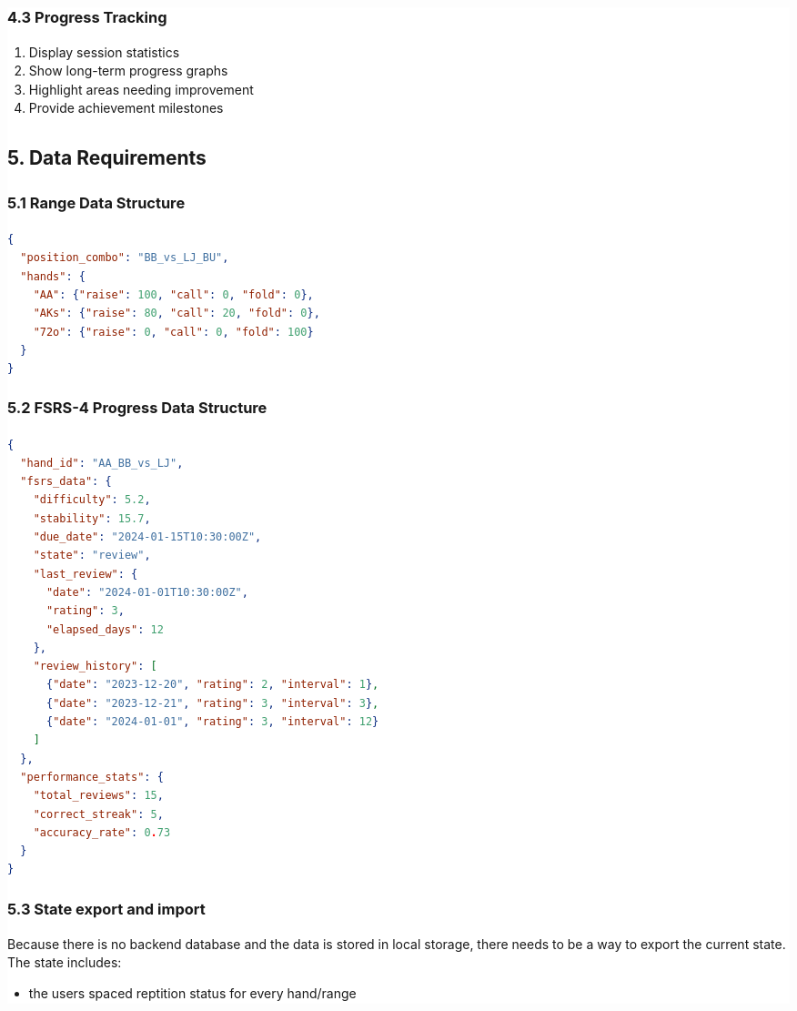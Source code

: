 ### 4.3 Progress Tracking
1. Display session statistics
2. Show long-term progress graphs
3. Highlight areas needing improvement
4. Provide achievement milestones

## 5. Data Requirements

### 5.1 Range Data Structure
```json
{
  "position_combo": "BB_vs_LJ_BU",
  "hands": {
    "AA": {"raise": 100, "call": 0, "fold": 0},
    "AKs": {"raise": 80, "call": 20, "fold": 0},
    "72o": {"raise": 0, "call": 0, "fold": 100}
  }
}
```

### 5.2 FSRS-4 Progress Data Structure
```json
{
  "hand_id": "AA_BB_vs_LJ",
  "fsrs_data": {
    "difficulty": 5.2,
    "stability": 15.7,
    "due_date": "2024-01-15T10:30:00Z",
    "state": "review",
    "last_review": {
      "date": "2024-01-01T10:30:00Z",
      "rating": 3,
      "elapsed_days": 12
    },
    "review_history": [
      {"date": "2023-12-20", "rating": 2, "interval": 1},
      {"date": "2023-12-21", "rating": 3, "interval": 3},
      {"date": "2024-01-01", "rating": 3, "interval": 12}
    ]
  },
  "performance_stats": {
    "total_reviews": 15,
    "correct_streak": 5,
    "accuracy_rate": 0.73
  }
}
```

### 5.3 State export and import
Because there is no backend database and the data is stored in local storage, there needs to be a way to export the current state.
The state includes:
* the users spaced reptition status for every hand/range
